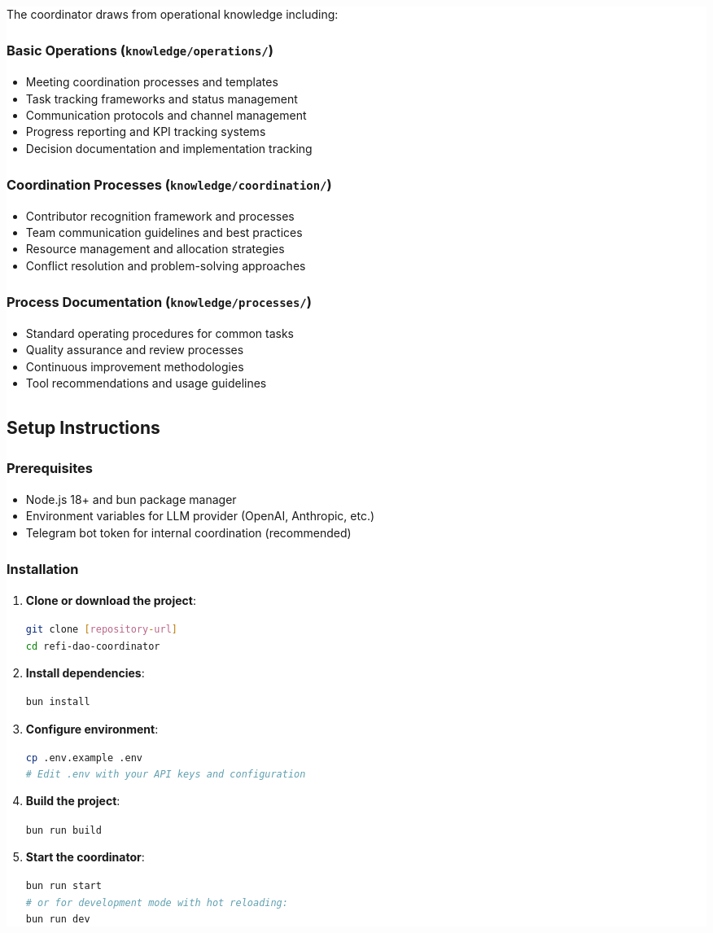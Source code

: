 The coordinator draws from operational knowledge including:

### Basic Operations (`knowledge/operations/`)
- Meeting coordination processes and templates
- Task tracking frameworks and status management
- Communication protocols and channel management
- Progress reporting and KPI tracking systems
- Decision documentation and implementation tracking

### Coordination Processes (`knowledge/coordination/`)
- Contributor recognition framework and processes
- Team communication guidelines and best practices
- Resource management and allocation strategies
- Conflict resolution and problem-solving approaches

### Process Documentation (`knowledge/processes/`)
- Standard operating procedures for common tasks
- Quality assurance and review processes
- Continuous improvement methodologies
- Tool recommendations and usage guidelines

## Setup Instructions

### Prerequisites
- Node.js 18+ and bun package manager
- Environment variables for LLM provider (OpenAI, Anthropic, etc.)
- Telegram bot token for internal coordination (recommended)

### Installation

1. **Clone or download the project**:
   ```bash
   git clone [repository-url]
   cd refi-dao-coordinator
   ```

2. **Install dependencies**:
   ```bash
   bun install
   ```

3. **Configure environment**:
   ```bash
   cp .env.example .env
   # Edit .env with your API keys and configuration
   ```

4. **Build the project**:
   ```bash
   bun run build
   ```

5. **Start the coordinator**:
   ```bash
   bun run start
   # or for development mode with hot reloading:
   bun run dev
   ```
